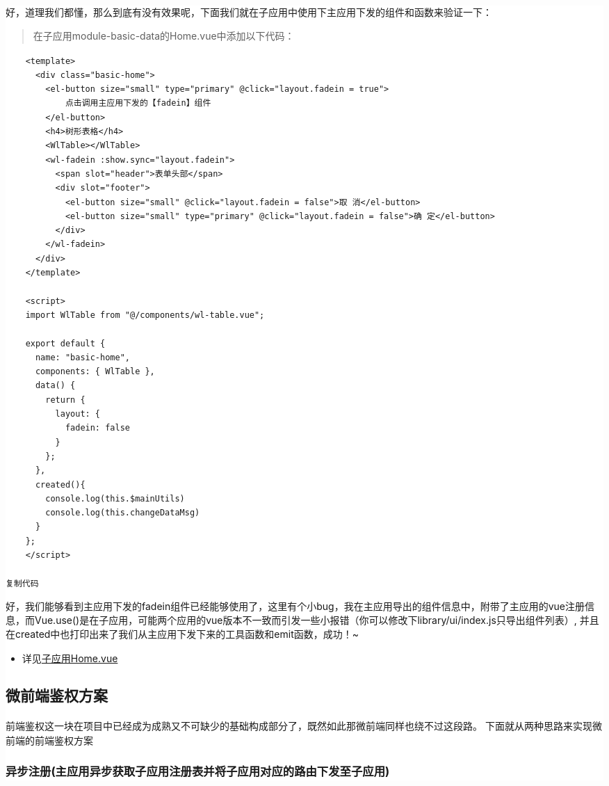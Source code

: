 好，道理我们都懂，那么到底有没有效果呢，下面我们就在子应用中使用下主应用下发的组件和函数来验证一下：
> 在子应用module-basic-data的Home.vue中添加以下代码：

	    <template>
	      <div class="basic-home">
	        <el-button size="small" type="primary" @click="layout.fadein = true">
	            点击调用主应用下发的【fadein】组件
	        </el-button>
	        <h4>树形表格</h4>
	        <WlTable></WlTable>
	        <wl-fadein :show.sync="layout.fadein">
	          <span slot="header">表单头部</span>
	          <div slot="footer">
	            <el-button size="small" @click="layout.fadein = false">取 消</el-button>
	            <el-button size="small" type="primary" @click="layout.fadein = false">确 定</el-button>
	          </div>
	        </wl-fadein>
	      </div>
	    </template>

	    <script>
	    import WlTable from "@/components/wl-table.vue";

	    export default {
	      name: "basic-home",
	      components: { WlTable },
	      data() {
	        return {
	          layout: {
	            fadein: false
	          }
	        };
	      },
	      created(){
	        console.log(this.$mainUtils)
	        console.log(this.changeDataMsg)
	      }
	    };
	    </script>

	复制代码

好，我们能够看到主应用下发的fadein组件已经能够使用了，这里有个小bug，我在主应用导出的组件信息中，附带了主应用的vue注册信息，而Vue.use()是在子应用，可能两个应用的vue版本不一致而引发一些小报错（你可以修改下library/ui/index.js只导出组件列表）, 并且在created中也打印出来了我们从主应用下发下来的工具函数和emit函数，成功！~

- 详见[子应用Home.vue](https://github.com/hql7/wl-micro-frontends/blob/master/module-basic-data/src/views/Home.vue)

## 微前端鉴权方案

前端鉴权这一块在项目中已经成为成熟又不可缺少的基础构成部分了，既然如此那微前端同样也绕不过这段路。 下面就从两种思路来实现微前端的前端鉴权方案

### 异步注册(主应用异步获取子应用注册表并将子应用对应的路由下发至子应用)
